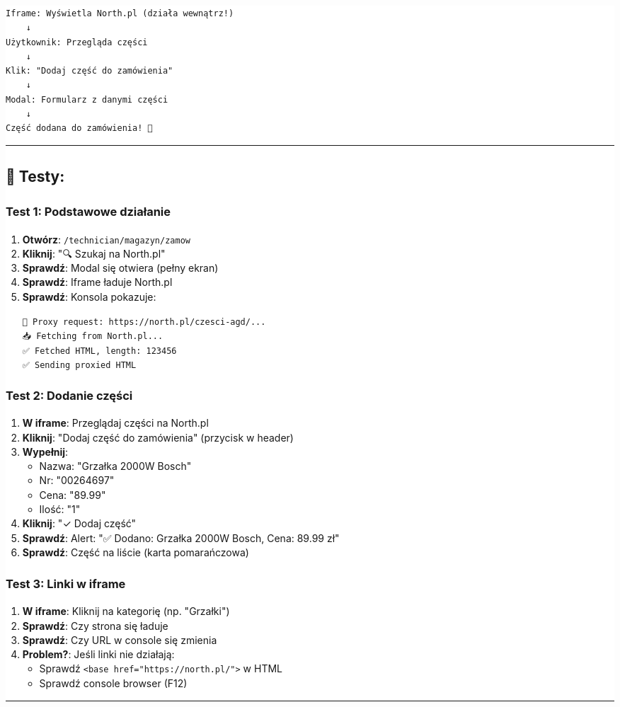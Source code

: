 ```
Iframe: Wyświetla North.pl (działa wewnątrz!)
    ↓
Użytkownik: Przegląda części
    ↓
Klik: "Dodaj część do zamówienia"
    ↓
Modal: Formularz z danymi części
    ↓
Część dodana do zamówienia! 🎉
```

---

## 🧪 Testy:

### Test 1: Podstawowe działanie

1. **Otwórz**: `/technician/magazyn/zamow`
2. **Kliknij**: "🔍 Szukaj na North.pl"
3. **Sprawdź**: Modal się otwiera (pełny ekran)
4. **Sprawdź**: Iframe ładuje North.pl
5. **Sprawdź**: Konsola pokazuje:
   ```
   🔗 Proxy request: https://north.pl/czesci-agd/...
   📥 Fetching from North.pl...
   ✅ Fetched HTML, length: 123456
   ✅ Sending proxied HTML
   ```

### Test 2: Dodanie części

1. **W iframe**: Przeglądaj części na North.pl
2. **Kliknij**: "Dodaj część do zamówienia" (przycisk w header)
3. **Wypełnij**:
   - Nazwa: "Grzałka 2000W Bosch"
   - Nr: "00264697"
   - Cena: "89.99"
   - Ilość: "1"
4. **Kliknij**: "✓ Dodaj część"
5. **Sprawdź**: Alert: "✅ Dodano: Grzałka 2000W Bosch, Cena: 89.99 zł"
6. **Sprawdź**: Część na liście (karta pomarańczowa)

### Test 3: Linki w iframe

1. **W iframe**: Kliknij na kategorię (np. "Grzałki")
2. **Sprawdź**: Czy strona się ładuje
3. **Sprawdź**: Czy URL w console się zmienia
4. **Problem?**: Jeśli linki nie działają:
   - Sprawdź `<base href="https://north.pl/">` w HTML
   - Sprawdź console browser (F12)

---